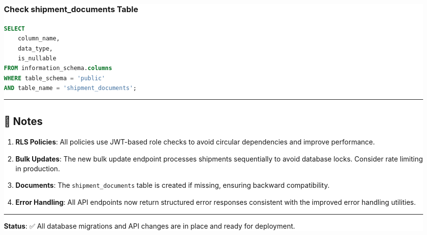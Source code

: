 ### Check shipment_documents Table
```sql
SELECT 
    column_name, 
    data_type, 
    is_nullable 
FROM information_schema.columns 
WHERE table_schema = 'public' 
AND table_name = 'shipment_documents';
```

---

## 📝 Notes

1. **RLS Policies**: All policies use JWT-based role checks to avoid circular dependencies and improve performance.

2. **Bulk Updates**: The new bulk update endpoint processes shipments sequentially to avoid database locks. Consider rate limiting in production.

3. **Documents**: The `shipment_documents` table is created if missing, ensuring backward compatibility.

4. **Error Handling**: All API endpoints now return structured error responses consistent with the improved error handling utilities.

---

**Status**: ✅ All database migrations and API changes are in place and ready for deployment.

